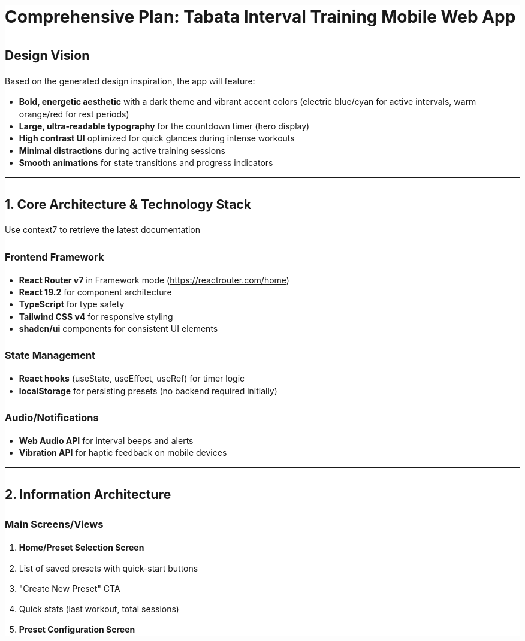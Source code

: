 # **Comprehensive Plan: Tabata Interval Training Mobile Web App**

## **Design Vision**

Based on the generated design inspiration, the app will feature:

- **Bold, energetic aesthetic** with a dark theme and vibrant accent colors (electric blue/cyan for active intervals, warm orange/red for rest periods)
- **Large, ultra-readable typography** for the countdown timer (hero display)
- **High contrast UI** optimized for quick glances during intense workouts
- **Minimal distractions** during active training sessions
- **Smooth animations** for state transitions and progress indicators

---

## **1. Core Architecture & Technology Stack**

Use context7 to retrieve the latest documentation

### **Frontend Framework**

- **React Router v7** in Framework mode (https://reactrouter.com/home)
- **React 19.2** for component architecture
- **TypeScript** for type safety
- **Tailwind CSS v4** for responsive styling
- **shadcn/ui** components for consistent UI elements

### **State Management**

- **React hooks** (useState, useEffect, useRef) for timer logic
- **localStorage** for persisting presets (no backend required initially)

### **Audio/Notifications**

- **Web Audio API** for interval beeps and alerts
- **Vibration API** for haptic feedback on mobile devices

---

## **2. Information Architecture**

### **Main Screens/Views**

1. **Home/Preset Selection Screen**

1. List of saved presets with quick-start buttons
1. "Create New Preset" CTA
1. Quick stats (last workout, total sessions)

1. **Preset Configuration Screen**
